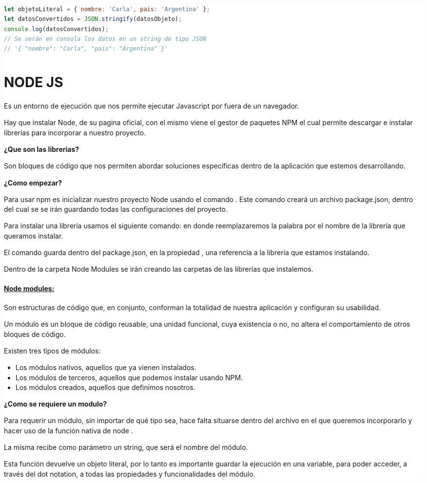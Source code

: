 ```javascript
let objetoLiteral = { nombre: 'Carla', pais: 'Argentina' }; 
let datosConvertidos = JSON.stringify(datosObjeto); 
console.log(datosConvertidos); 
// Se verán en consola los datos en un string de tipo JSON 
// '{ "nombre": "Carla", "pais": "Argentina" }'
```





# NODE JS

Es un entorno de ejecución que nos permite ejecutar Javascript por fuera de un navegador.

Hay que instalar Node, de su pagina oficial, con el mismo viene el gestor de paquetes NPM el cual  permite descargar e instalar librerías para incorporar a nuestro proyecto.

**¿Que son las librerias?**

Son bloques de código que nos permiten abordar soluciones específicas dentro de la aplicación que estemos desarrollando.

**¿Como empezar?**

Para usar npm es inicializar nuestro proyecto Node usando el comando . Este comando creará un archivo package.json, dentro del cual se se irán guardando todas las configuraciones del proyecto.

Para instalar una librería usamos el siguiente comando: en donde reemplazaremos la palabra por el nombre de la librería que queramos instalar. 

El comando guarda dentro del package.json, en la propiedad , una referencia a la librería que estamos instalando.

Dentro de la carpeta Node Modules se irán creando las carpetas de las librerías que instalemos.



#### <u>Node modules:</u>

Son estructuras de código que, en conjunto, conforman la totalidad de nuestra aplicación y configuran su usabilidad.

Un módulo es un bloque de código reusable, una unidad funcional, cuya existencia o no, no altera el comportamiento de otros bloques de código.

Existen tres tipos de módulos: 

- Los módulos nativos, aquellos que ya vienen instalados. 
- Los módulos de terceros, aquellos que podemos instalar usando NPM. 
- Los módulos creados, aquellos que definimos nosotros.

**¿Como se requiere un modulo?**

Para requerir un módulo, sin importar de qué tipo sea, hace falta situarse dentro del archivo en el que queremos incorporarlo y hacer uso de la función nativa de node .

La misma recibe como parámetro un string, que será el nombre del módulo. 

Esta función devuelve un objeto literal, por lo tanto es importante guardar la ejecución en una variable, para poder acceder, a través del dot notation, a todas las propiedades y funcionalidades del módulo.
